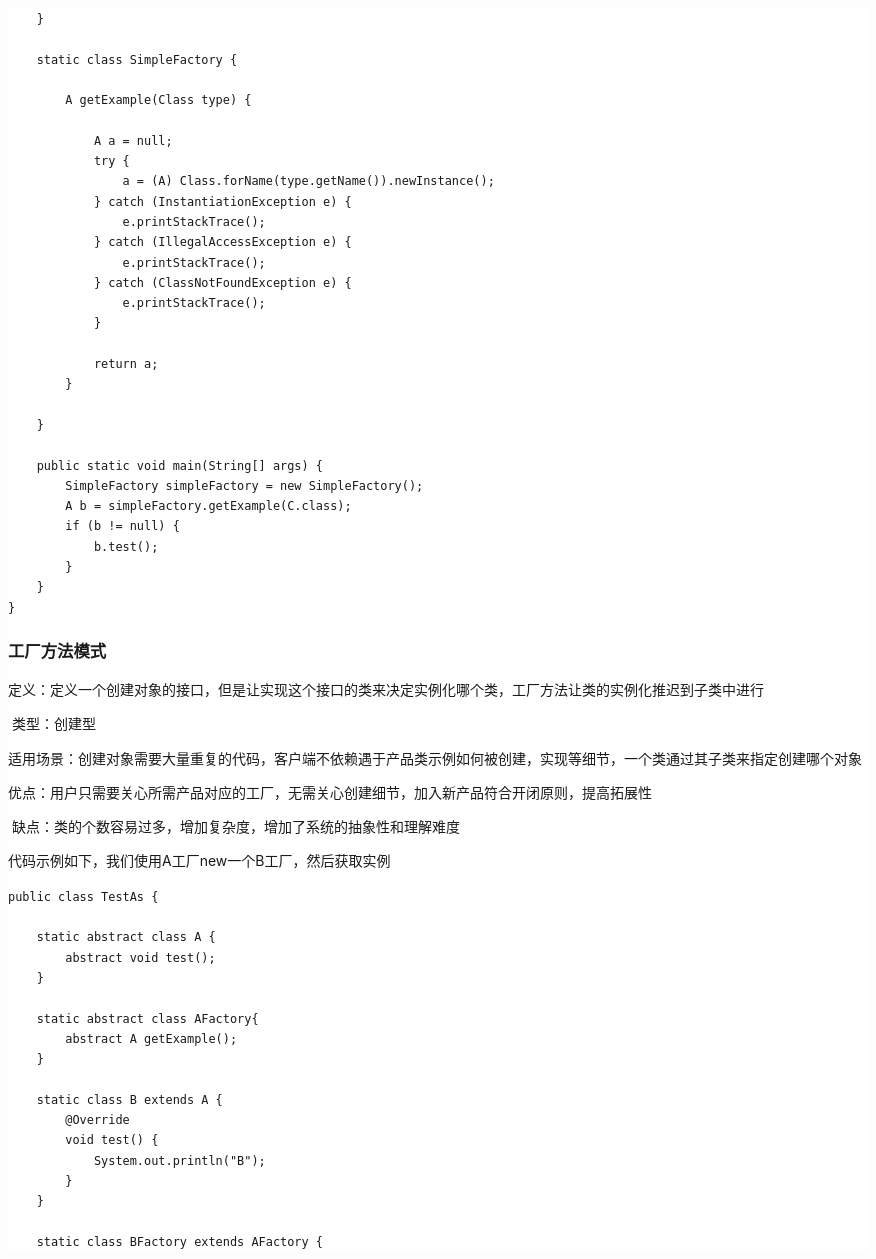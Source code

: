 ```
    }

    static class SimpleFactory {

        A getExample(Class type) {

            A a = null;
            try {
                a = (A) Class.forName(type.getName()).newInstance();
            } catch (InstantiationException e) {
                e.printStackTrace();
            } catch (IllegalAccessException e) {
                e.printStackTrace();
            } catch (ClassNotFoundException e) {
                e.printStackTrace();
            }

            return a;
        }

    }

    public static void main(String[] args) {
        SimpleFactory simpleFactory = new SimpleFactory();
        A b = simpleFactory.getExample(C.class);
        if (b != null) {
            b.test();
        }
    }
}
```



### 工厂方法模式

​	定义：定义一个创建对象的接口，但是让实现这个接口的类来决定实例化哪个类，工厂方法让类的实例化推迟到子类中进行

​	类型：创建型

​	适用场景：创建对象需要大量重复的代码，客户端不依赖遇于产品类示例如何被创建，实现等细节，一个类通过其子类来指定创建哪个对象

​	优点：用户只需要关心所需产品对应的工厂，无需关心创建细节，加入新产品符合开闭原则，提高拓展性

​	缺点：类的个数容易过多，增加复杂度，增加了系统的抽象性和理解难度

代码示例如下，我们使用A工厂new一个B工厂，然后获取实例

```
public class TestAs {

    static abstract class A {
        abstract void test();
    }

    static abstract class AFactory{
        abstract A getExample();
    }

    static class B extends A {
        @Override
        void test() {
            System.out.println("B");
        }
    }

    static class BFactory extends AFactory {
```
